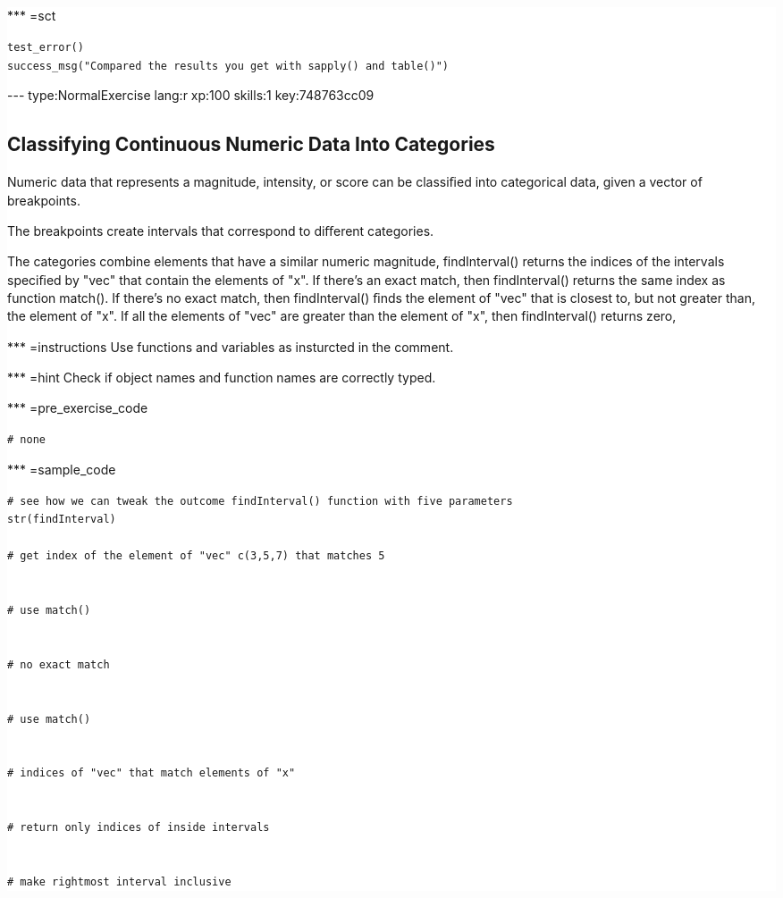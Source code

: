 ```{r}
```


*** =sct
```{r}
test_error()
success_msg("Compared the results you get with sapply() and table()")
```

--- type:NormalExercise lang:r xp:100 skills:1 key:748763cc09
## Classifying Continuous Numeric Data Into Categories

Numeric data that represents a magnitude, intensity, or score can be classiﬁed into categorical data, given a vector of breakpoints.

The breakpoints create intervals that correspond to diﬀerent categories.

The categories combine elements that have a similar numeric magnitude, findInterval() returns the indices of the intervals speciﬁed by "vec" that contain the elements of "x".
If there’s an exact match, then findInterval() returns the same index as function match().
If there’s no exact match, then findInterval() ﬁnds the element of "vec" that is closest to, but not greater than, the element of "x".
If all the elements of "vec" are greater than the element of "x", then findInterval() returns zero,


*** =instructions
Use functions and variables as insturcted in the comment.

*** =hint
Check if object names and function names are correctly typed.

*** =pre_exercise_code
```{r}
# none
```

*** =sample_code
```{r}
# see how we can tweak the outcome findInterval() function with five parameters
str(findInterval)

# get index of the element of "vec" c(3,5,7) that matches 5


# use match()


# no exact match


# use match()


# indices of "vec" that match elements of "x"


# return only indices of inside intervals


# make rightmost interval inclusive

```
